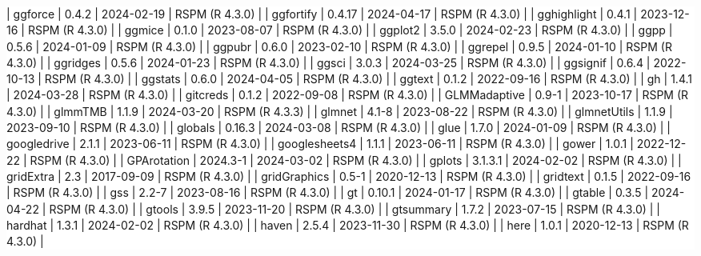 | ggforce           | 0.4.2         | 2024-02-19 | RSPM (R 4.3.0) |
| ggfortify         | 0.4.17        | 2024-04-17 | RSPM (R 4.3.0) |
| gghighlight       | 0.4.1         | 2023-12-16 | RSPM (R 4.3.0) |
| ggmice            | 0.1.0         | 2023-08-07 | RSPM (R 4.3.0) |
| ggplot2           | 3.5.0         | 2024-02-23 | RSPM (R 4.3.0) |
| ggpp              | 0.5.6         | 2024-01-09 | RSPM (R 4.3.0) |
| ggpubr            | 0.6.0         | 2023-02-10 | RSPM (R 4.3.0) |
| ggrepel           | 0.9.5         | 2024-01-10 | RSPM (R 4.3.0) |
| ggridges          | 0.5.6         | 2024-01-23 | RSPM (R 4.3.0) |
| ggsci             | 3.0.3         | 2024-03-25 | RSPM (R 4.3.0) |
| ggsignif          | 0.6.4         | 2022-10-13 | RSPM (R 4.3.0) |
| ggstats           | 0.6.0         | 2024-04-05 | RSPM (R 4.3.0) |
| ggtext            | 0.1.2         | 2022-09-16 | RSPM (R 4.3.0) |
| gh                | 1.4.1         | 2024-03-28 | RSPM (R 4.3.0) |
| gitcreds          | 0.1.2         | 2022-09-08 | RSPM (R 4.3.0) |
| GLMMadaptive      | 0.9-1         | 2023-10-17 | RSPM (R 4.3.0) |
| glmmTMB           | 1.1.9         | 2024-03-20 | RSPM (R 4.3.3) |
| glmnet            | 4.1-8         | 2023-08-22 | RSPM (R 4.3.0) |
| glmnetUtils       | 1.1.9         | 2023-09-10 | RSPM (R 4.3.0) |
| globals           | 0.16.3        | 2024-03-08 | RSPM (R 4.3.0) |
| glue              | 1.7.0         | 2024-01-09 | RSPM (R 4.3.0) |
| googledrive       | 2.1.1         | 2023-06-11 | RSPM (R 4.3.0) |
| googlesheets4     | 1.1.1         | 2023-06-11 | RSPM (R 4.3.0) |
| gower             | 1.0.1         | 2022-12-22 | RSPM (R 4.3.0) |
| GPArotation       | 2024.3-1      | 2024-03-02 | RSPM (R 4.3.0) |
| gplots            | 3.1.3.1       | 2024-02-02 | RSPM (R 4.3.0) |
| gridExtra         | 2.3           | 2017-09-09 | RSPM (R 4.3.0) |
| gridGraphics      | 0.5-1         | 2020-12-13 | RSPM (R 4.3.0) |
| gridtext          | 0.1.5         | 2022-09-16 | RSPM (R 4.3.0) |
| gss               | 2.2-7         | 2023-08-16 | RSPM (R 4.3.0) |
| gt                | 0.10.1        | 2024-01-17 | RSPM (R 4.3.0) |
| gtable            | 0.3.5         | 2024-04-22 | RSPM (R 4.3.0) |
| gtools            | 3.9.5         | 2023-11-20 | RSPM (R 4.3.0) |
| gtsummary         | 1.7.2         | 2023-07-15 | RSPM (R 4.3.0) |
| hardhat           | 1.3.1         | 2024-02-02 | RSPM (R 4.3.0) |
| haven             | 2.5.4         | 2023-11-30 | RSPM (R 4.3.0) |
| here              | 1.0.1         | 2020-12-13 | RSPM (R 4.3.0) |
